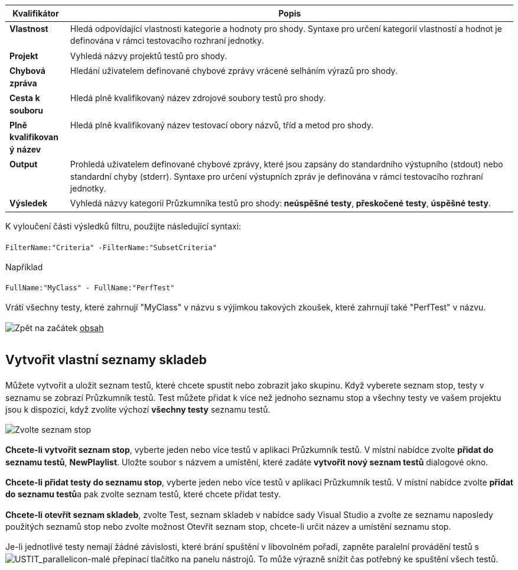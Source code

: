 |Kvalifikátor|Popis|  
|---------------|-----------------|  
|**Vlastnost**|Hledá odpovídající vlastnosti kategorie a hodnoty pro shody. Syntaxe pro určení kategorií vlastností a hodnot je definována v rámci testovacího rozhraní jednotky.|  
|**Projekt**|Vyhledá názvy projektů testů pro shody.|  
|**Chybová zpráva**|Hledání uživatelem definované chybové zprávy vrácené selháním výrazů pro shody.|  
|**Cesta k souboru**|Hledá plně kvalifikovaný název zdrojové soubory testů pro shody.|  
|**Plně kvalifikovaný název**|Hledá plně kvalifikovaný název testovací obory názvů, tříd a metod pro shody.|  
|**Output**|Prohledá uživatelem definované chybové zprávy, které jsou zapsány do standardního výstupního (stdout) nebo standardní chyby (stderr). Syntaxe pro určení výstupních zpráv je definována v rámci testovacího rozhraní jednotky.|  
|**Výsledek**|Vyhledá názvy kategorií Průzkumníka testů pro shody: **neúspěšné testy**, **přeskočené testy**, **úspěšné testy**.|  
  
 K vyloučení části výsledků filtru, použijte následující syntaxi:  
  
```  
FilterName:"Criteria" -FilterName:"SubsetCriteria"  
```  
  
 Například  
  
```  
FullName:"MyClass" - FullName:"PerfTest"  
```  
  
 Vrátí všechny testy, které zahrnují "MyClass" v názvu s výjimkou takových zkoušek, které zahrnují také "PerfTest" v názvu.  
  
 ![Zpět na začátek](../debugger/media/pcs-backtotop.png "PCS_BackToTop") [obsah](#BKMK_Contents)  
  
##  <a name="BKMK_Create_custom_playlists"></a> Vytvořit vlastní seznamy skladeb  
 Můžete vytvořit a uložit seznam testů, které chcete spustit nebo zobrazit jako skupinu. Když vyberete seznam stop, testy v seznamu se zobrazí Průzkumník testů. Test můžete přidat k více než jednoho seznamu stop a všechny testy ve vašem projektu jsou k dispozici, když zvolíte výchozí **všechny testy** seznamu testů.  
  
 ![Zvolte seznam stop](../test/media/ute-playlist.png "UTE_Playlist")  
  
 **Chcete-li vytvořit seznam stop**, vyberte jeden nebo více testů v aplikaci Průzkumník testů. V místní nabídce zvolte **přidat do seznamu testů**, **NewPlaylist**. Uložte soubor s názvem a umístění, které zadáte **vytvořit nový seznam testů** dialogové okno.  
  
 **Chcete-li přidat testy do seznamu stop**, vyberte jeden nebo více testů v aplikaci Průzkumník testů. V místní nabídce zvolte **přidat do seznamu testů**a pak zvolte seznam testů, které chcete přidat testy.  
  
 **Chcete-li otevřít seznam skladeb**, zvolte Test, seznam skladeb v nabídce sady Visual Studio a zvolte ze seznamu naposledy použitých seznamů stop nebo zvolte možnost Otevřít seznam stop, chcete-li určit název a umístění seznamu stop.  
  
 Je-li jednotlivé testy nemají žádné závislosti, které brání spuštění v libovolném pořadí, zapněte paralelní provádění testů s ![USTIT&#95;parallelicon&#45;malé](../test/media/ute-parallelicon-small.png "UTE_parallelicon malé") přepínací tlačítko na panelu nástrojů. To může výrazně snížit čas potřebný ke spuštění všech testů.  
  